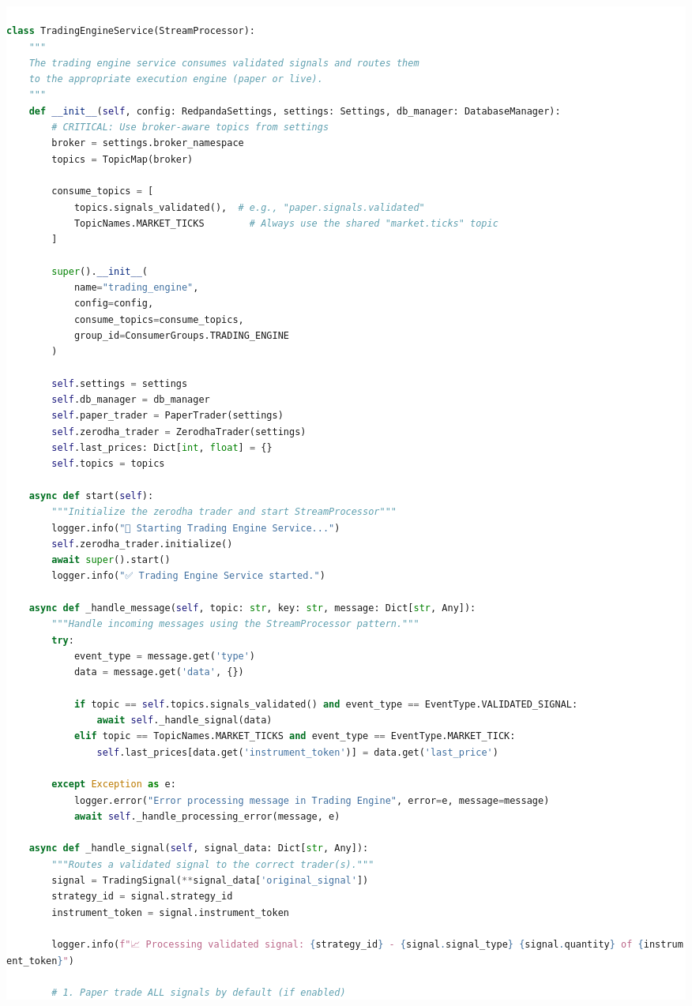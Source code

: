 ```python

class TradingEngineService(StreamProcessor):
    """
    The trading engine service consumes validated signals and routes them
    to the appropriate execution engine (paper or live).
    """
    def __init__(self, config: RedpandaSettings, settings: Settings, db_manager: DatabaseManager):
        # CRITICAL: Use broker-aware topics from settings
        broker = settings.broker_namespace
        topics = TopicMap(broker)

        consume_topics = [
            topics.signals_validated(),  # e.g., "paper.signals.validated"
            TopicNames.MARKET_TICKS        # Always use the shared "market.ticks" topic
        ]

        super().__init__(
            name="trading_engine",
            config=config,
            consume_topics=consume_topics,
            group_id=ConsumerGroups.TRADING_ENGINE
        )

        self.settings = settings
        self.db_manager = db_manager
        self.paper_trader = PaperTrader(settings)
        self.zerodha_trader = ZerodhaTrader(settings)
        self.last_prices: Dict[int, float] = {}
        self.topics = topics

    async def start(self):
        """Initialize the zerodha trader and start StreamProcessor"""
        logger.info("🚀 Starting Trading Engine Service...")
        self.zerodha_trader.initialize()
        await super().start()
        logger.info("✅ Trading Engine Service started.")

    async def _handle_message(self, topic: str, key: str, message: Dict[str, Any]):
        """Handle incoming messages using the StreamProcessor pattern."""
        try:
            event_type = message.get('type')
            data = message.get('data', {})

            if topic == self.topics.signals_validated() and event_type == EventType.VALIDATED_SIGNAL:
                await self._handle_signal(data)
            elif topic == TopicNames.MARKET_TICKS and event_type == EventType.MARKET_TICK:
                self.last_prices[data.get('instrument_token')] = data.get('last_price')

        except Exception as e:
            logger.error("Error processing message in Trading Engine", error=e, message=message)
            await self._handle_processing_error(message, e)

    async def _handle_signal(self, signal_data: Dict[str, Any]):
        """Routes a validated signal to the correct trader(s)."""
        signal = TradingSignal(**signal_data['original_signal'])
        strategy_id = signal.strategy_id
        instrument_token = signal.instrument_token

        logger.info(f"📈 Processing validated signal: {strategy_id} - {signal.signal_type} {signal.quantity} of {instrument_token}")

        # 1. Paper trade ALL signals by default (if enabled)
```